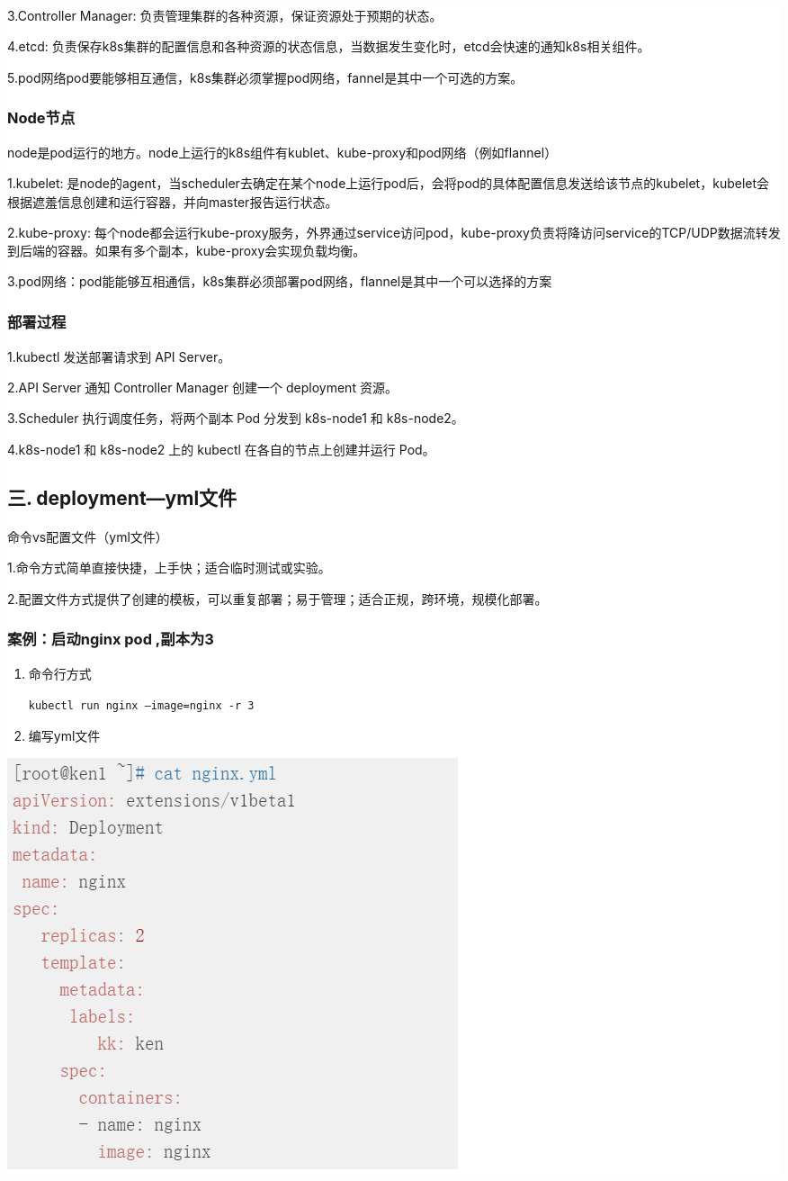 3.Controller Manager: 负责管理集群的各种资源，保证资源处于预期的状态。

4.etcd: 负责保存k8s集群的配置信息和各种资源的状态信息，当数据发生变化时，etcd会快速的通知k8s相关组件。

5.pod网络pod要能够相互通信，k8s集群必须掌握pod网络，fannel是其中一个可选的方案。

### Node节点

node是pod运行的地方。node上运行的k8s组件有kublet、kube-proxy和pod网络（例如flannel）

1.kubelet: 是node的agent，当scheduler去确定在某个node上运行pod后，会将pod的具体配置信息发送给该节点的kubelet，kubelet会根据遮羞信息创建和运行容器，并向master报告运行状态。

2.kube-proxy: 每个node都会运行kube-proxy服务，外界通过service访问pod，kube-proxy负责将降访问service的TCP/UDP数据流转发到后端的容器。如果有多个副本，kube-proxy会实现负载均衡。

3.pod网络：pod能能够互相通信，k8s集群必须部署pod网络，flannel是其中一个可以选择的方案

### 部署过程

1.kubectl 发送部署请求到 API Server。

2.API Server 通知 Controller Manager 创建一个 deployment 资源。

3.Scheduler 执行调度任务，将两个副本 Pod 分发到 k8s-node1 和 k8s-node2。

4.k8s-node1 和 k8s-node2 上的 kubectl 在各自的节点上创建并运行 Pod。

## 三. deployment—yml文件

命令vs配置文件（yml文件）

1.命令方式简单直接快捷，上手快；适合临时测试或实验。

2.配置文件方式提供了创建的模板，可以重复部署；易于管理；适合正规，跨环境，规模化部署。

### 案例：启动nginx pod ,副本为3

1. 命令行方式 
   ```
   kubectl run nginx –image=nginx -r 3
   ```

2. 编写yml文件

![img](images/1747745-20190827155030824-447261448.png)
